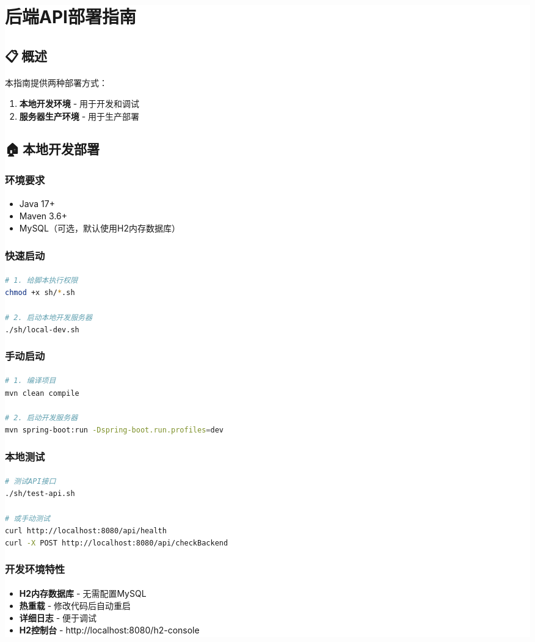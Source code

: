 # 后端API部署指南

## 📋 概述

本指南提供两种部署方式：
1. **本地开发环境** - 用于开发和调试
2. **服务器生产环境** - 用于生产部署

## 🏠 本地开发部署

### 环境要求
- Java 17+
- Maven 3.6+
- MySQL（可选，默认使用H2内存数据库）

### 快速启动

```bash
# 1. 给脚本执行权限
chmod +x sh/*.sh

# 2. 启动本地开发服务器
./sh/local-dev.sh
```

### 手动启动

```bash
# 1. 编译项目
mvn clean compile

# 2. 启动开发服务器
mvn spring-boot:run -Dspring-boot.run.profiles=dev
```

### 本地测试

```bash
# 测试API接口
./sh/test-api.sh

# 或手动测试
curl http://localhost:8080/api/health
curl -X POST http://localhost:8080/api/checkBackend
```

### 开发环境特性
- **H2内存数据库** - 无需配置MySQL
- **热重载** - 修改代码后自动重启
- **详细日志** - 便于调试
- **H2控制台** - http://localhost:8080/h2-console
